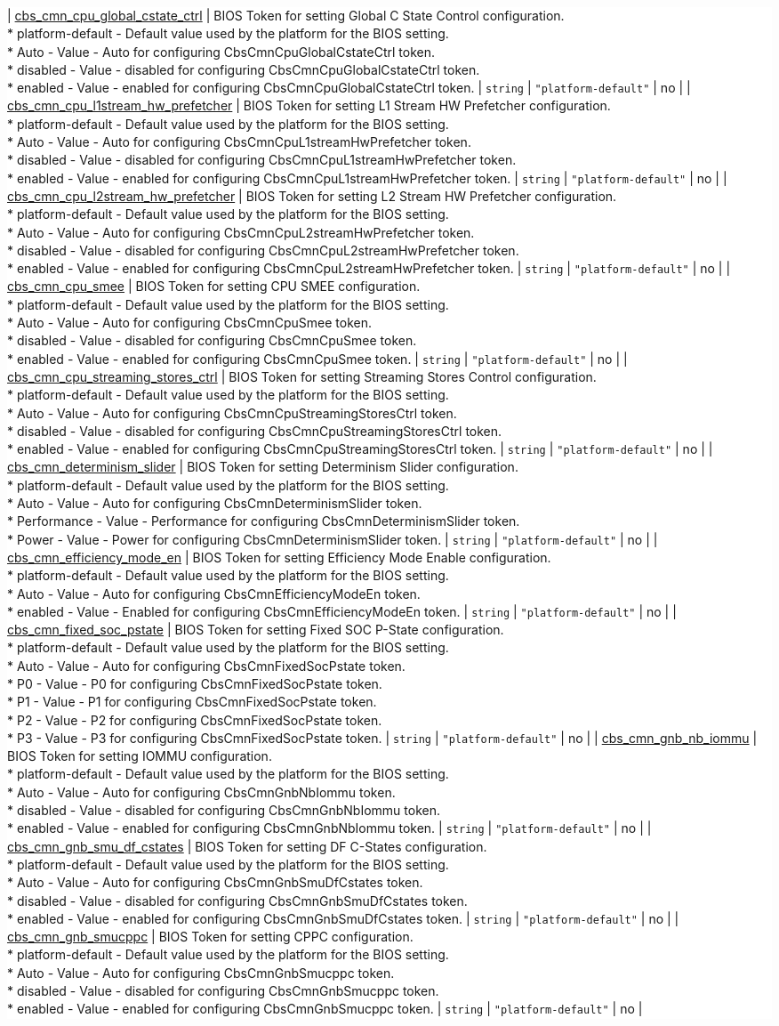 | <a name="input_cbs_cmn_cpu_global_cstate_ctrl"></a> [cbs\_cmn\_cpu\_global\_cstate\_ctrl](#input\_cbs\_cmn\_cpu\_global\_cstate\_ctrl) | BIOS Token for setting Global C State Control configuration.<br> * platform-default - Default value used by the platform for the BIOS setting.<br> * Auto - Value - Auto for configuring CbsCmnCpuGlobalCstateCtrl token.<br> * disabled - Value - disabled for configuring CbsCmnCpuGlobalCstateCtrl token.<br> * enabled - Value - enabled for configuring CbsCmnCpuGlobalCstateCtrl token. | `string` | `"platform-default"` | no |
| <a name="input_cbs_cmn_cpu_l1stream_hw_prefetcher"></a> [cbs\_cmn\_cpu\_l1stream\_hw\_prefetcher](#input\_cbs\_cmn\_cpu\_l1stream\_hw\_prefetcher) | BIOS Token for setting L1 Stream HW Prefetcher configuration.<br> * platform-default - Default value used by the platform for the BIOS setting.<br> * Auto - Value - Auto for configuring CbsCmnCpuL1streamHwPrefetcher token.<br> * disabled - Value - disabled for configuring CbsCmnCpuL1streamHwPrefetcher token.<br> * enabled - Value - enabled for configuring CbsCmnCpuL1streamHwPrefetcher token. | `string` | `"platform-default"` | no |
| <a name="input_cbs_cmn_cpu_l2stream_hw_prefetcher"></a> [cbs\_cmn\_cpu\_l2stream\_hw\_prefetcher](#input\_cbs\_cmn\_cpu\_l2stream\_hw\_prefetcher) | BIOS Token for setting L2 Stream HW Prefetcher configuration.<br> * platform-default - Default value used by the platform for the BIOS setting.<br> * Auto - Value - Auto for configuring CbsCmnCpuL2streamHwPrefetcher token.<br> * disabled - Value - disabled for configuring CbsCmnCpuL2streamHwPrefetcher token.<br> * enabled - Value - enabled for configuring CbsCmnCpuL2streamHwPrefetcher token. | `string` | `"platform-default"` | no |
| <a name="input_cbs_cmn_cpu_smee"></a> [cbs\_cmn\_cpu\_smee](#input\_cbs\_cmn\_cpu\_smee) | BIOS Token for setting CPU SMEE configuration.<br> * platform-default - Default value used by the platform for the BIOS setting.<br> * Auto - Value - Auto for configuring CbsCmnCpuSmee token.<br> * disabled - Value - disabled for configuring CbsCmnCpuSmee token.<br> * enabled - Value - enabled for configuring CbsCmnCpuSmee token. | `string` | `"platform-default"` | no |
| <a name="input_cbs_cmn_cpu_streaming_stores_ctrl"></a> [cbs\_cmn\_cpu\_streaming\_stores\_ctrl](#input\_cbs\_cmn\_cpu\_streaming\_stores\_ctrl) | BIOS Token for setting Streaming Stores Control configuration.<br> * platform-default - Default value used by the platform for the BIOS setting.<br> * Auto - Value - Auto for configuring CbsCmnCpuStreamingStoresCtrl token.<br> * disabled - Value - disabled for configuring CbsCmnCpuStreamingStoresCtrl token.<br> * enabled - Value - enabled for configuring CbsCmnCpuStreamingStoresCtrl token. | `string` | `"platform-default"` | no |
| <a name="input_cbs_cmn_determinism_slider"></a> [cbs\_cmn\_determinism\_slider](#input\_cbs\_cmn\_determinism\_slider) | BIOS Token for setting Determinism Slider configuration.<br> * platform-default - Default value used by the platform for the BIOS setting.<br> * Auto - Value - Auto for configuring CbsCmnDeterminismSlider token.<br> * Performance - Value - Performance for configuring CbsCmnDeterminismSlider token.<br> * Power - Value - Power for configuring CbsCmnDeterminismSlider token. | `string` | `"platform-default"` | no |
| <a name="input_cbs_cmn_efficiency_mode_en"></a> [cbs\_cmn\_efficiency\_mode\_en](#input\_cbs\_cmn\_efficiency\_mode\_en) | BIOS Token for setting Efficiency Mode Enable configuration.<br> * platform-default - Default value used by the platform for the BIOS setting.<br> * Auto - Value - Auto for configuring CbsCmnEfficiencyModeEn token.<br> * enabled - Value - Enabled for configuring CbsCmnEfficiencyModeEn token. | `string` | `"platform-default"` | no |
| <a name="input_cbs_cmn_fixed_soc_pstate"></a> [cbs\_cmn\_fixed\_soc\_pstate](#input\_cbs\_cmn\_fixed\_soc\_pstate) | BIOS Token for setting Fixed SOC P-State configuration.<br> * platform-default - Default value used by the platform for the BIOS setting.<br> * Auto - Value - Auto for configuring CbsCmnFixedSocPstate token.<br> * P0 - Value - P0 for configuring CbsCmnFixedSocPstate token.<br> * P1 - Value - P1 for configuring CbsCmnFixedSocPstate token.<br> * P2 - Value - P2 for configuring CbsCmnFixedSocPstate token.<br> * P3 - Value - P3 for configuring CbsCmnFixedSocPstate token. | `string` | `"platform-default"` | no |
| <a name="input_cbs_cmn_gnb_nb_iommu"></a> [cbs\_cmn\_gnb\_nb\_iommu](#input\_cbs\_cmn\_gnb\_nb\_iommu) | BIOS Token for setting IOMMU configuration.<br> * platform-default - Default value used by the platform for the BIOS setting.<br> * Auto - Value - Auto for configuring CbsCmnGnbNbIommu token.<br> * disabled - Value - disabled for configuring CbsCmnGnbNbIommu token.<br> * enabled - Value - enabled for configuring CbsCmnGnbNbIommu token. | `string` | `"platform-default"` | no |
| <a name="input_cbs_cmn_gnb_smu_df_cstates"></a> [cbs\_cmn\_gnb\_smu\_df\_cstates](#input\_cbs\_cmn\_gnb\_smu\_df\_cstates) | BIOS Token for setting DF C-States configuration.<br> * platform-default - Default value used by the platform for the BIOS setting.<br> * Auto - Value - Auto for configuring CbsCmnGnbSmuDfCstates token.<br> * disabled - Value - disabled for configuring CbsCmnGnbSmuDfCstates token.<br> * enabled - Value - enabled for configuring CbsCmnGnbSmuDfCstates token. | `string` | `"platform-default"` | no |
| <a name="input_cbs_cmn_gnb_smucppc"></a> [cbs\_cmn\_gnb\_smucppc](#input\_cbs\_cmn\_gnb\_smucppc) | BIOS Token for setting CPPC configuration.<br> * platform-default - Default value used by the platform for the BIOS setting.<br> * Auto - Value - Auto for configuring CbsCmnGnbSmucppc token.<br> * disabled - Value - disabled for configuring CbsCmnGnbSmucppc token.<br> * enabled - Value - enabled for configuring CbsCmnGnbSmucppc token. | `string` | `"platform-default"` | no |